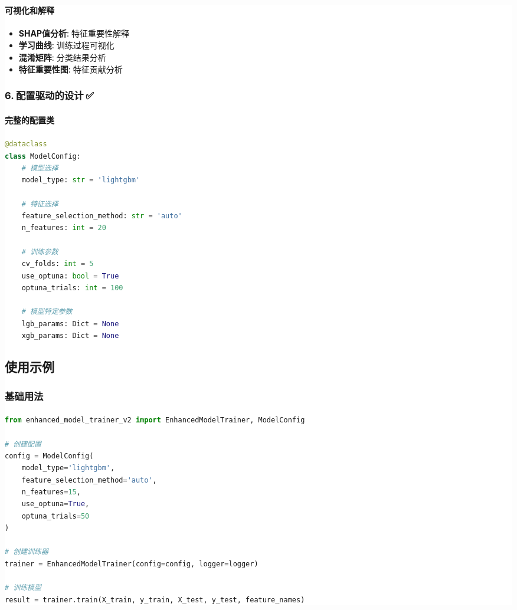 #### 可视化和解释
- **SHAP值分析**: 特征重要性解释
- **学习曲线**: 训练过程可视化
- **混淆矩阵**: 分类结果分析
- **特征重要性图**: 特征贡献分析

### 6. 配置驱动的设计 ✅

#### 完整的配置类
```python
@dataclass
class ModelConfig:
    # 模型选择
    model_type: str = 'lightgbm'
    
    # 特征选择
    feature_selection_method: str = 'auto'
    n_features: int = 20
    
    # 训练参数
    cv_folds: int = 5
    use_optuna: bool = True
    optuna_trials: int = 100
    
    # 模型特定参数
    lgb_params: Dict = None
    xgb_params: Dict = None
```

## 使用示例

### 基础用法
```python
from enhanced_model_trainer_v2 import EnhancedModelTrainer, ModelConfig

# 创建配置
config = ModelConfig(
    model_type='lightgbm',
    feature_selection_method='auto',
    n_features=15,
    use_optuna=True,
    optuna_trials=50
)

# 创建训练器
trainer = EnhancedModelTrainer(config=config, logger=logger)

# 训练模型
result = trainer.train(X_train, y_train, X_test, y_test, feature_names)
```
